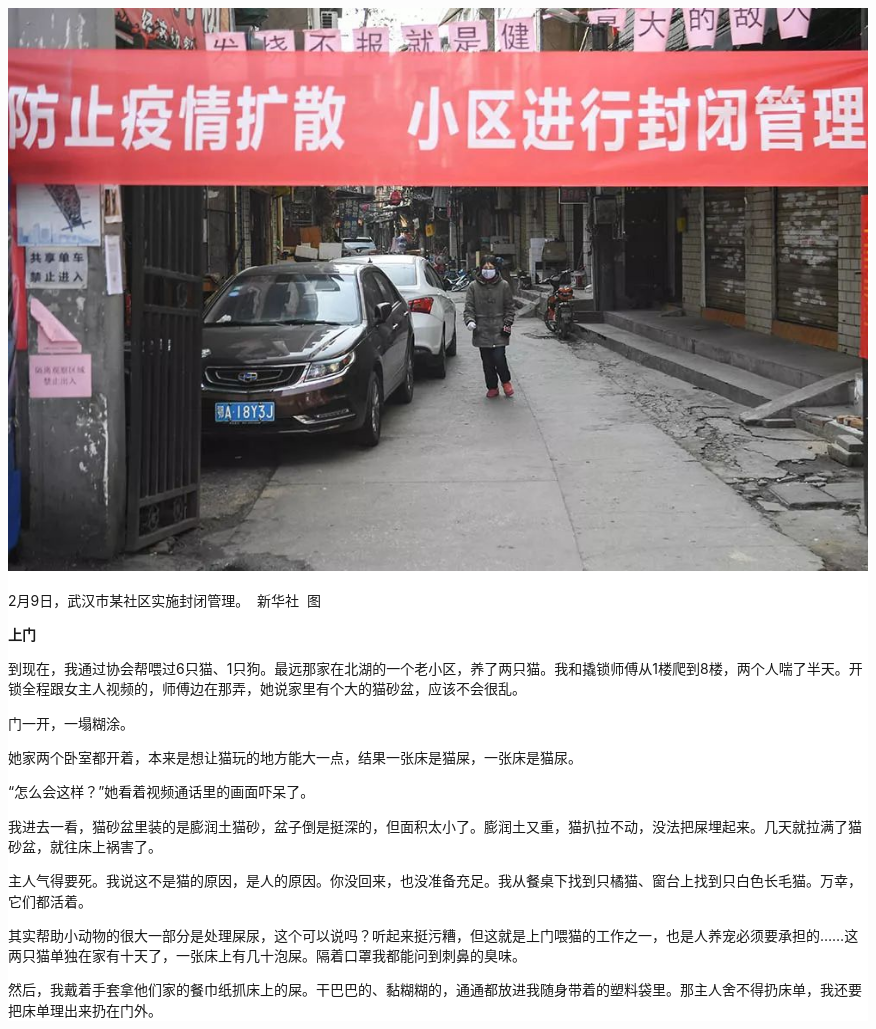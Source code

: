![](/images/post/63021696df25dd55de56b506e9d466b7.jpg)

2月9日，武汉市某社区实施封闭管理。  新华社  图

  
**上门**

到现在，我通过协会帮喂过6只猫、1只狗。最远那家在北湖的一个老小区，养了两只猫。我和撬锁师傅从1楼爬到8楼，两个人喘了半天。开锁全程跟女主人视频的，师傅边在那弄，她说家里有个大的猫砂盆，应该不会很乱。

  
门一开，一塌糊涂。

  
她家两个卧室都开着，本来是想让猫玩的地方能大一点，结果一张床是猫屎，一张床是猫尿。

  
“怎么会这样？”她看着视频通话里的画面吓呆了。

  
我进去一看，猫砂盆里装的是膨润土猫砂，盆子倒是挺深的，但面积太小了。膨润土又重，猫扒拉不动，没法把屎埋起来。几天就拉满了猫砂盆，就往床上祸害了。

  
主人气得要死。我说这不是猫的原因，是人的原因。你没回来，也没准备充足。我从餐桌下找到只橘猫、窗台上找到只白色长毛猫。万幸，它们都活着。

  
其实帮助小动物的很大一部分是处理屎尿，这个可以说吗？听起来挺污糟，但这就是上门喂猫的工作之一，也是人养宠必须要承担的……这两只猫单独在家有十天了，一张床上有几十泡屎。隔着口罩我都能问到刺鼻的臭味。

  
然后，我戴着手套拿他们家的餐巾纸抓床上的屎。干巴巴的、黏糊糊的，通通都放进我随身带着的塑料袋里。那主人舍不得扔床单，我还要把床单理出来扔在门外。
